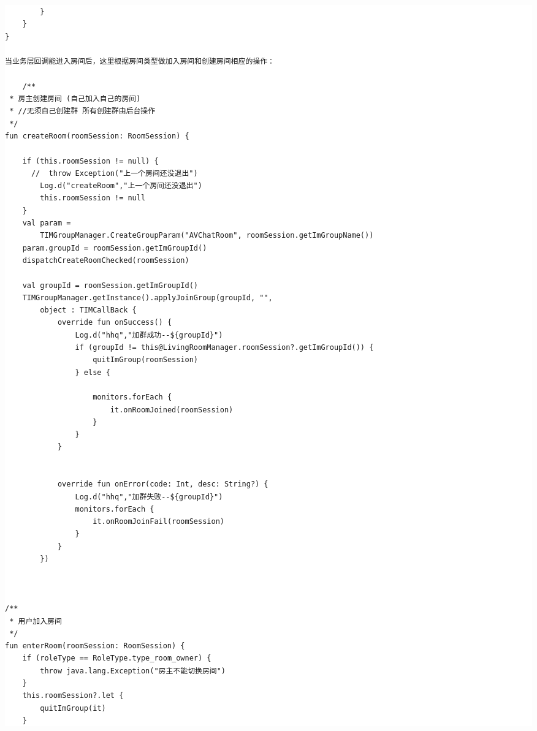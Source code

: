             }
        }
    }

    当业务层回调能进入房间后，这里根据房间类型做加入房间和创建房间相应的操作：
    
        /**
     * 房主创建房间 (自己加入自己的房间)
     * //无须自己创建群 所有创建群由后台操作
     */
    fun createRoom(roomSession: RoomSession) {

        if (this.roomSession != null) {
          //  throw Exception("上一个房间还没退出")
            Log.d("createRoom","上一个房间还没退出")
            this.roomSession != null
        }
        val param =
            TIMGroupManager.CreateGroupParam("AVChatRoom", roomSession.getImGroupName())
        param.groupId = roomSession.getImGroupId()
        dispatchCreateRoomChecked(roomSession)

        val groupId = roomSession.getImGroupId()
        TIMGroupManager.getInstance().applyJoinGroup(groupId, "",
            object : TIMCallBack {
                override fun onSuccess() {
                    Log.d("hhq","加群成功--${groupId}")
                    if (groupId != this@LivingRoomManager.roomSession?.getImGroupId()) {
                        quitImGroup(roomSession)
                    } else {

                        monitors.forEach {
                            it.onRoomJoined(roomSession)
                        }
                    }
                }


                override fun onError(code: Int, desc: String?) {
                    Log.d("hhq","加群失败--${groupId}")
                    monitors.forEach {
                        it.onRoomJoinFail(roomSession)
                    }
                }
            })
        


    /**
     * 用户加入房间
     */
    fun enterRoom(roomSession: RoomSession) {
        if (roleType == RoleType.type_room_owner) {
            throw java.lang.Exception("房主不能切换房间")
        }
        this.roomSession?.let {
            quitImGroup(it)
        }
